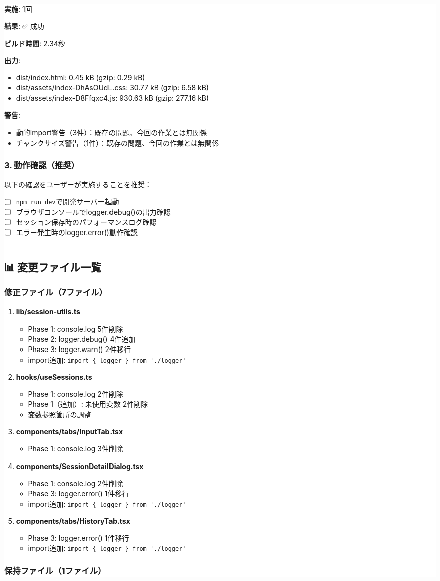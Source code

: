 **実施**: 1回

**結果**: ✅ 成功

**ビルド時間**: 2.34秒

**出力**:
- dist/index.html: 0.45 kB (gzip: 0.29 kB)
- dist/assets/index-DhAsOUdL.css: 30.77 kB (gzip: 6.58 kB)
- dist/assets/index-D8Ffqxc4.js: 930.63 kB (gzip: 277.16 kB)

**警告**:
- 動的import警告（3件）：既存の問題、今回の作業とは無関係
- チャンクサイズ警告（1件）：既存の問題、今回の作業とは無関係

### 3. 動作確認（推奨）

以下の確認をユーザーが実施することを推奨：

- [ ] `npm run dev`で開発サーバー起動
- [ ] ブラウザコンソールでlogger.debug()の出力確認
- [ ] セッション保存時のパフォーマンスログ確認
- [ ] エラー発生時のlogger.error()動作確認

---

## 📊 変更ファイル一覧

### 修正ファイル（7ファイル）

1. **lib/session-utils.ts**
   - Phase 1: console.log 5件削除
   - Phase 2: logger.debug() 4件追加
   - Phase 3: logger.warn() 2件移行
   - import追加: `import { logger } from './logger'`

2. **hooks/useSessions.ts**
   - Phase 1: console.log 2件削除
   - Phase 1（追加）: 未使用変数 2件削除
   - 変数参照箇所の調整

3. **components/tabs/InputTab.tsx**
   - Phase 1: console.log 3件削除

4. **components/SessionDetailDialog.tsx**
   - Phase 1: console.log 2件削除
   - Phase 3: logger.error() 1件移行
   - import追加: `import { logger } from './logger'`

5. **components/tabs/HistoryTab.tsx**
   - Phase 3: logger.error() 1件移行
   - import追加: `import { logger } from './logger'`

### 保持ファイル（1ファイル）
